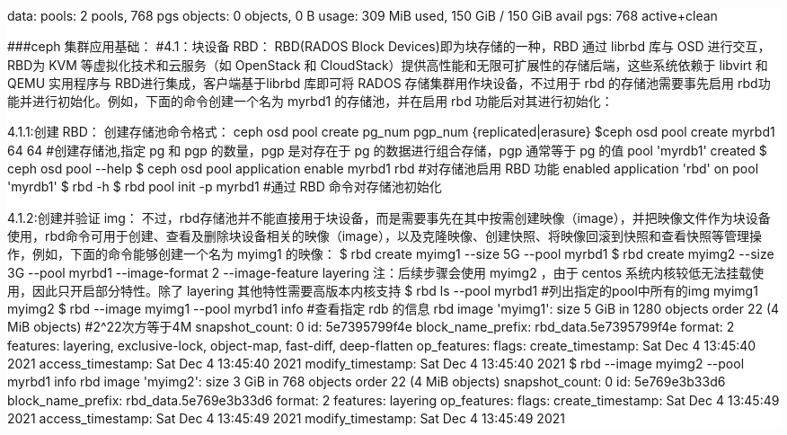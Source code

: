   data:
    pools:   2 pools, 768 pgs
    objects: 0 objects, 0 B
    usage:   309 MiB used, 150 GiB / 150 GiB avail
    pgs:     768 active+clean



###ceph 集群应用基础：
#4.1：块设备 RBD：
RBD(RADOS Block Devices)即为块存储的一种，RBD 通过 librbd 库与 OSD 进行交互，RBD为 KVM 等虚拟化技术和云服务（如 OpenStack 和 CloudStack）提供高性能和无限可扩展性的存储后端，这些系统依赖于 libvirt 和 QEMU 实用程序与 RBD进行集成，客户端基于librbd 库即可将 RADOS 存储集群用作块设备，不过用于 rbd 的存储池需要事先启用 rbd功能并进行初始化。例如，下面的命令创建一个名为 myrbd1 的存储池，并在启用 rbd 功能后对其进行初始化：

4.1.1:创建 RBD：
创建存储池命令格式：
ceph osd pool create <poolname> pg_num pgp_num {replicated|erasure}
$ceph osd pool create myrbd1 64 64 #创建存储池,指定 pg 和 pgp 的数量，pgp 是对存在于 pg 的数据进行组合存储，pgp 通常等于 pg 的值
pool 'myrdb1' created
$ ceph osd pool --help
$ ceph osd pool application enable myrbd1 rbd   #对存储池启用 RBD 功能
enabled application 'rbd' on pool 'myrdb1'
$ rbd -h
$ rbd pool init -p myrbd1 #通过 RBD 命令对存储池初始化

4.1.2:创建并验证 img：
不过，rbd存储池并不能直接用于块设备，而是需要事先在其中按需创建映像（image），并把映像文件作为块设备使用，rbd命令可用于创建、查看及删除块设备相关的映像（image），以及克隆映像、创建快照、将映像回滚到快照和查看快照等管理操作，例如，下面的命令能够创建一个名为 myimg1 的映像：
$ rbd create myimg1 --size 5G --pool myrbd1 
$ rbd create myimg2 --size 3G --pool myrbd1 --image-format 2 --image-feature layering
注：后续步骤会使用 myimg2 ，由于 centos 系统内核较低无法挂载使用，因此只开启部分特性。除了 layering 其他特性需要高版本内核支持
$ rbd ls --pool myrbd1	#列出指定的pool中所有的img
myimg1
myimg2
$ rbd --image myimg1 --pool myrbd1 info	#查看指定 rdb 的信息
rbd image 'myimg1':
        size 5 GiB in 1280 objects
        order 22 (4 MiB objects)      #2^22次方等于4M
        snapshot_count: 0
        id: 5e7395799f4e
        block_name_prefix: rbd_data.5e7395799f4e
        format: 2
        features: layering, exclusive-lock, object-map, fast-diff, deep-flatten
        op_features:
        flags:
        create_timestamp: Sat Dec  4 13:45:40 2021
        access_timestamp: Sat Dec  4 13:45:40 2021
        modify_timestamp: Sat Dec  4 13:45:40 2021
$ rbd --image myimg2 --pool myrbd1 info
rbd image 'myimg2':
        size 3 GiB in 768 objects
        order 22 (4 MiB objects)
        snapshot_count: 0
        id: 5e769e3b33d6
        block_name_prefix: rbd_data.5e769e3b33d6
        format: 2
        features: layering
        op_features:
        flags:
        create_timestamp: Sat Dec  4 13:45:49 2021
        access_timestamp: Sat Dec  4 13:45:49 2021
        modify_timestamp: Sat Dec  4 13:45:49 2021
